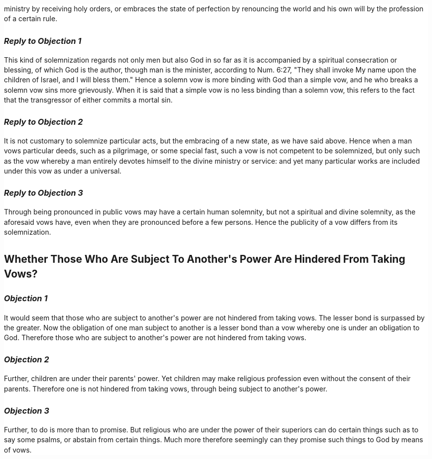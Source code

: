 ministry by receiving holy orders, or embraces the state of
perfection by renouncing the world and his own will by the profession
of a certain rule.

### *Reply to Objection 1*
This kind of solemnization regards not only men but
also God in so far as it is accompanied by a spiritual consecration
or blessing, of which God is the author, though man is the minister,
according to Num. 6:27, "They shall invoke My name upon the children
of Israel, and I will bless them." Hence a solemn vow is more binding
with God than a simple vow, and he who breaks a solemn vow sins more
grievously. When it is said that a simple vow is no less binding than
a solemn vow, this refers to the fact that the transgressor of either
commits a mortal sin.

### *Reply to Objection 2*
It is not customary to solemnize particular acts, but
the embracing of a new state, as we have said above. Hence when a man
vows particular deeds, such as a pilgrimage, or some special fast,
such a vow is not competent to be solemnized, but only such as the
vow whereby a man entirely devotes himself to the divine ministry or
service: and yet many particular works are included under this vow as
under a universal.

### *Reply to Objection 3*
Through being pronounced in public vows may have a
certain human solemnity, but not a spiritual and divine solemnity, as
the aforesaid vows have, even when they are pronounced before a few
persons. Hence the publicity of a vow differs from its solemnization.

## Whether Those Who Are Subject To Another's Power Are Hindered From Taking Vows?

### *Objection 1*
It would seem that those who are subject to another's
power are not hindered from taking vows. The lesser bond is surpassed
by the greater. Now the obligation of one man subject to another is a
lesser bond than a vow whereby one is under an obligation to God.
Therefore those who are subject to another's power are not hindered
from taking vows.

### *Objection 2*
Further, children are under their parents' power. Yet
children may make religious profession even without the consent of
their parents. Therefore one is not hindered from taking vows,
through being subject to another's power.

### *Objection 3*
Further, to do is more than to promise. But religious who are
under the power of their superiors can do certain things such as to
say some psalms, or abstain from certain things. Much more therefore
seemingly can they promise such things to God by means of vows.
